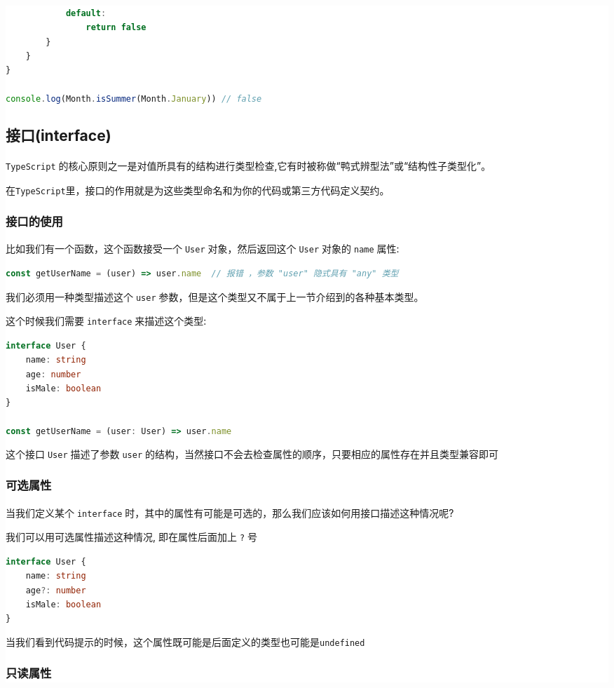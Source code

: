 ```ts
            default:
                return false
        }
    }
}

console.log(Month.isSummer(Month.January)) // false
```

## 接口(interface)

`TypeScript` 的核心原则之一是对值所具有的结构进行类型检查,它有时被称做“鸭式辨型法”或“结构性子类型化”。

在`TypeScript`里，接口的作用就是为这些类型命名和为你的代码或第三方代码定义契约。

### 接口的使用

比如我们有一个函数，这个函数接受一个 `User` 对象，然后返回这个 `User` 对象的 `name` 属性:

```ts
const getUserName = (user) => user.name  // 报错 ，参数 "user" 隐式具有 "any" 类型
```

我们必须用一种类型描述这个 `user` 参数，但是这个类型又不属于上一节介绍到的各种基本类型。

这个时候我们需要 `interface` 来描述这个类型:

```ts
interface User {
    name: string
    age: number
    isMale: boolean
}

const getUserName = (user: User) => user.name
```

这个接口 `User` 描述了参数 `user` 的结构，当然接口不会去检查属性的顺序，只要相应的属性存在并且类型兼容即可

### 可选属性

当我们定义某个 `interface` 时，其中的属性有可能是可选的，那么我们应该如何用接口描述这种情况呢?

我们可以用可选属性描述这种情况, 即在属性后面加上 `?` 号

```ts
interface User {
    name: string
    age?: number
    isMale: boolean
}
```

当我们看到代码提示的时候，这个属性既可能是后面定义的类型也可能是`undefined`

### 只读属性
